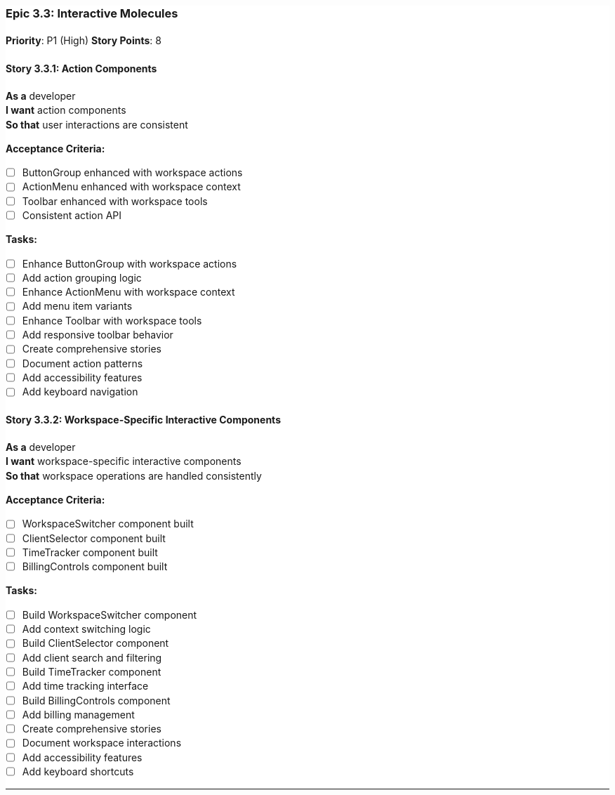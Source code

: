 ### Epic 3.3: Interactive Molecules
**Priority**: P1 (High)
**Story Points**: 8

#### Story 3.3.1: Action Components
**As a** developer  
**I want** action components  
**So that** user interactions are consistent

**Acceptance Criteria:**
- [ ] ButtonGroup enhanced with workspace actions
- [ ] ActionMenu enhanced with workspace context
- [ ] Toolbar enhanced with workspace tools
- [ ] Consistent action API

**Tasks:**
- [ ] Enhance ButtonGroup with workspace actions
- [ ] Add action grouping logic
- [ ] Enhance ActionMenu with workspace context
- [ ] Add menu item variants
- [ ] Enhance Toolbar with workspace tools
- [ ] Add responsive toolbar behavior
- [ ] Create comprehensive stories
- [ ] Document action patterns
- [ ] Add accessibility features
- [ ] Add keyboard navigation

#### Story 3.3.2: Workspace-Specific Interactive Components
**As a** developer  
**I want** workspace-specific interactive components  
**So that** workspace operations are handled consistently

**Acceptance Criteria:**
- [ ] WorkspaceSwitcher component built
- [ ] ClientSelector component built
- [ ] TimeTracker component built
- [ ] BillingControls component built

**Tasks:**
- [ ] Build WorkspaceSwitcher component
- [ ] Add context switching logic
- [ ] Build ClientSelector component
- [ ] Add client search and filtering
- [ ] Build TimeTracker component
- [ ] Add time tracking interface
- [ ] Build BillingControls component
- [ ] Add billing management
- [ ] Create comprehensive stories
- [ ] Document workspace interactions
- [ ] Add accessibility features
- [ ] Add keyboard shortcuts

---
